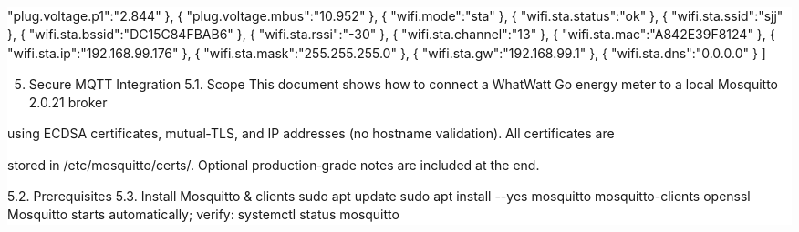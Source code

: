 "plug.voltage.p1":"2.844"
},
{
"plug.voltage.mbus":"10.952"
},
{
"wifi.mode":"sta"
},
{
"wifi.sta.status":"ok"
},
{
"wifi.sta.ssid":"sjj"
},
{
"wifi.sta.bssid":"DC15C84FBAB6"
},
{
"wifi.sta.rssi":"-30"
},
{
"wifi.sta.channel":"13"
},
{
"wifi.sta.mac":"A842E39F8124"
},
{
"wifi.sta.ip":"192.168.99.176"
},
{
"wifi.sta.mask":"255.255.255.0"
},
{
"wifi.sta.gw":"192.168.99.1"
},
{
"wifi.sta.dns":"0.0.0.0"
}
]

5. Secure MQTT Integration
5.1. Scope
This document shows how to connect a WhatWatt Go energy meter to a local Mosquitto 2.0.21 broker

using ECDSA certificates, mutual‑TLS, and IP addresses (no hostname validation). All certificates are

stored in /etc/mosquitto/certs/. Optional production‑grade notes are included at the end.

5.2. Prerequisites
5.3. Install Mosquitto & clients
sudo apt update
sudo apt install --yes mosquitto mosquitto-clients openssl
Mosquitto starts automatically; verify:
systemctl status mosquitto
